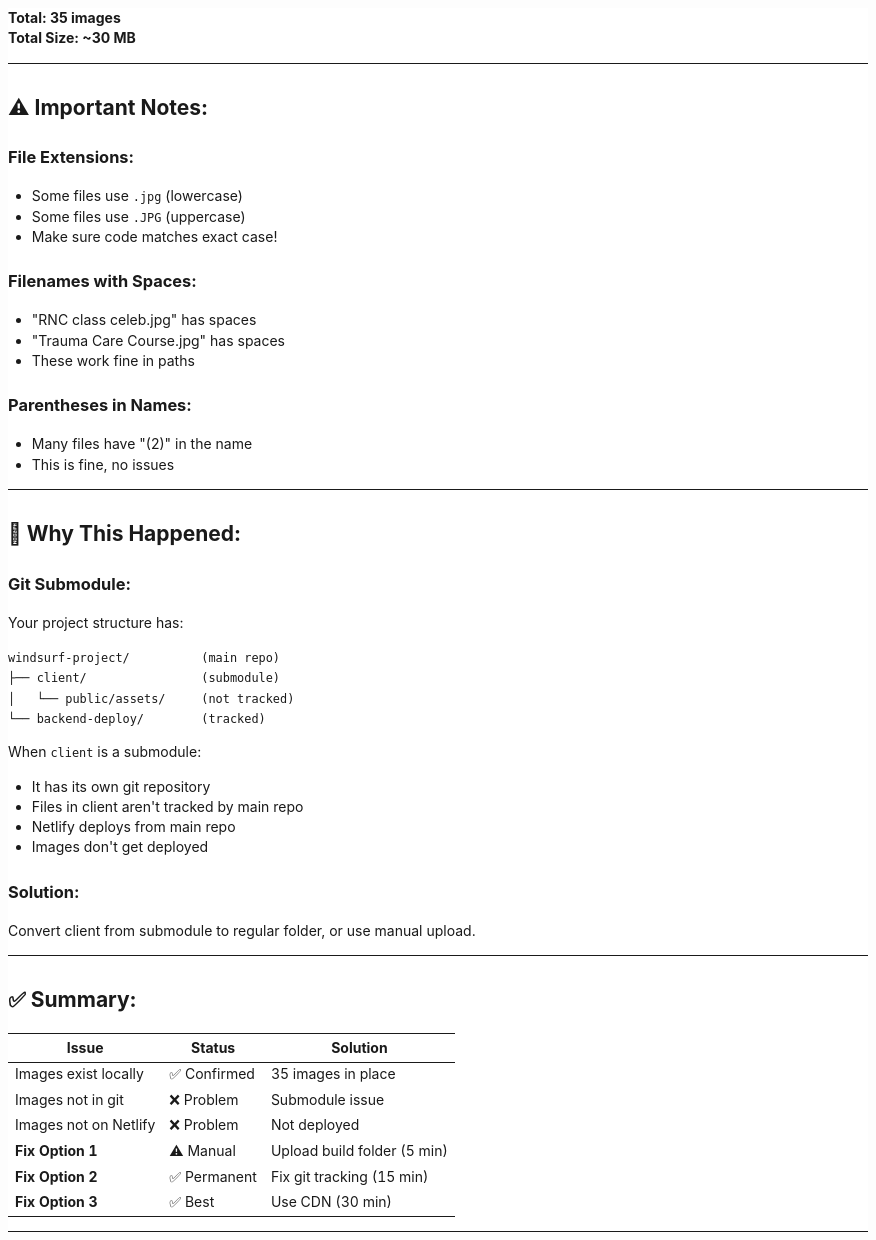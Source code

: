 **Total: 35 images**  
**Total Size: ~30 MB**

---

## ⚠️ **Important Notes:**

### **File Extensions:**
- Some files use `.jpg` (lowercase)
- Some files use `.JPG` (uppercase)
- Make sure code matches exact case!

### **Filenames with Spaces:**
- "RNC class celeb.jpg" has spaces
- "Trauma Care Course.jpg" has spaces
- These work fine in paths

### **Parentheses in Names:**
- Many files have "(2)" in the name
- This is fine, no issues

---

## 🎯 **Why This Happened:**

### **Git Submodule:**
Your project structure has:
```
windsurf-project/          (main repo)
├── client/                (submodule)
│   └── public/assets/     (not tracked)
└── backend-deploy/        (tracked)
```

When `client` is a submodule:
- It has its own git repository
- Files in client aren't tracked by main repo
- Netlify deploys from main repo
- Images don't get deployed

### **Solution:**
Convert client from submodule to regular folder, or use manual upload.

---

## ✅ **Summary:**

| Issue | Status | Solution |
|-------|--------|----------|
| Images exist locally | ✅ Confirmed | 35 images in place |
| Images not in git | ❌ Problem | Submodule issue |
| Images not on Netlify | ❌ Problem | Not deployed |
| **Fix Option 1** | ⚠️ Manual | Upload build folder (5 min) |
| **Fix Option 2** | ✅ Permanent | Fix git tracking (15 min) |
| **Fix Option 3** | ✅ Best | Use CDN (30 min) |

---